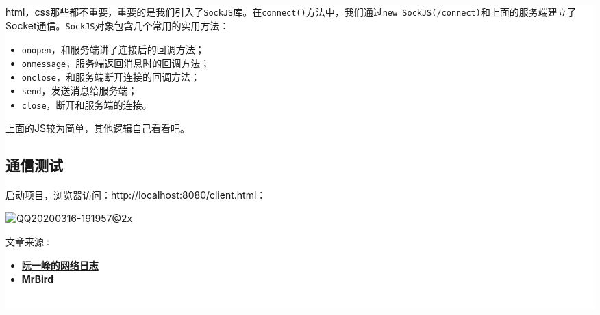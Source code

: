 

html，css那些都不重要，重要的是我们引入了`SockJS`库。在`connect()`方法中，我们通过`new SockJS(/connect)`和上面的服务端建立了Socket通信。`SockJS`对象包含几个常用的实用方法：

- `onopen`，和服务端讲了连接后的回调方法；
- `onmessage`，服务端返回消息时的回调方法；
- `onclose`，和服务端断开连接的回调方法；
- `send`，发送消息给服务端；
- `close`，断开和服务端的连接。

上面的JS较为简单，其他逻辑自己看看吧。

## 通信测试

启动项目，浏览器访问：http://localhost:8080/client.html：

![QQ20200316-191957@2x](https://nohurry-imgbed.oss-cn-qingdao.aliyuncs.com/imgs/202404261443795.png)



文章来源 :

-   **[阮一峰的网络日志](https://www.ruanyifeng.com/blog/2017/05/websocket.html)**
-   **[MrBird](https://mrbird.cc/Spring-Boot%E6%95%B4%E5%90%88WebSocket.html)**

​		
